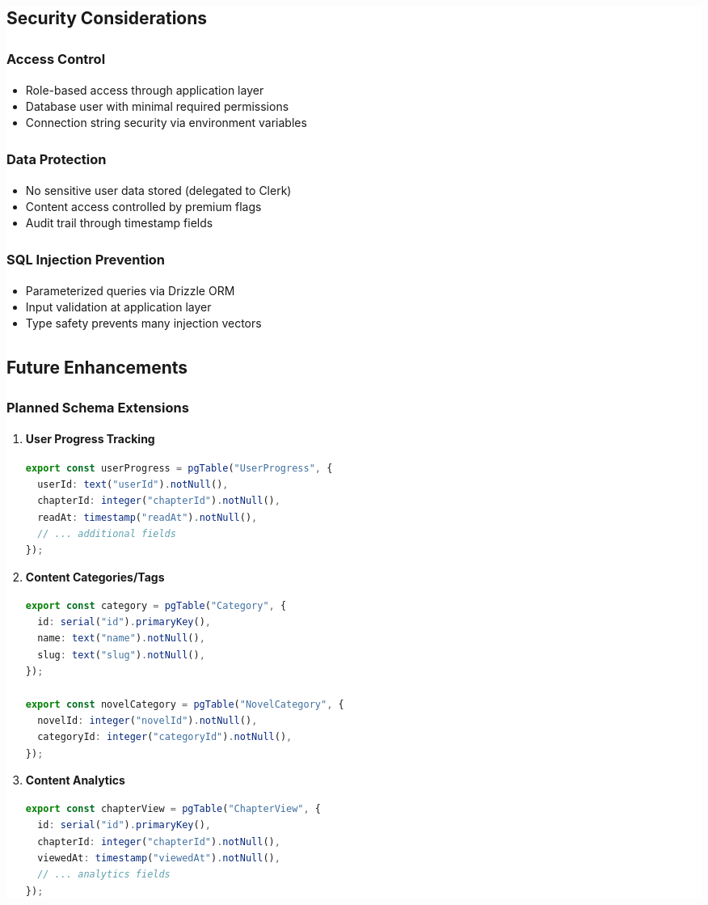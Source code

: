 ## Security Considerations

### Access Control
- Role-based access through application layer
- Database user with minimal required permissions
- Connection string security via environment variables

### Data Protection
- No sensitive user data stored (delegated to Clerk)
- Content access controlled by premium flags
- Audit trail through timestamp fields

### SQL Injection Prevention
- Parameterized queries via Drizzle ORM
- Input validation at application layer
- Type safety prevents many injection vectors

## Future Enhancements

### Planned Schema Extensions
1. **User Progress Tracking**
   ```typescript
   export const userProgress = pgTable("UserProgress", {
     userId: text("userId").notNull(),
     chapterId: integer("chapterId").notNull(),
     readAt: timestamp("readAt").notNull(),
     // ... additional fields
   });
   ```

2. **Content Categories/Tags**
   ```typescript
   export const category = pgTable("Category", {
     id: serial("id").primaryKey(),
     name: text("name").notNull(),
     slug: text("slug").notNull(),
   });
   
   export const novelCategory = pgTable("NovelCategory", {
     novelId: integer("novelId").notNull(),
     categoryId: integer("categoryId").notNull(),
   });
   ```

3. **Content Analytics**
   ```typescript
   export const chapterView = pgTable("ChapterView", {
     id: serial("id").primaryKey(),
     chapterId: integer("chapterId").notNull(),
     viewedAt: timestamp("viewedAt").notNull(),
     // ... analytics fields
   });
   ```
